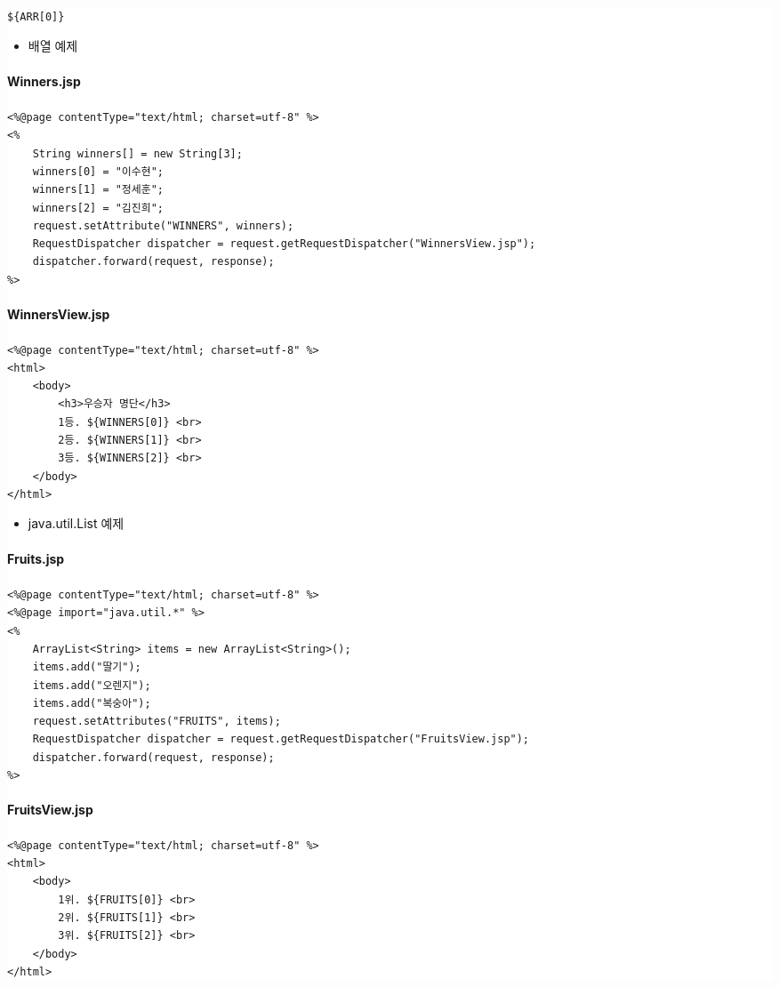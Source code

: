 ```
${ARR[0]}
```

- 배열 예제

#### Winners.jsp
```
<%@page contentType="text/html; charset=utf-8" %>
<%
	String winners[] = new String[3];
	winners[0] = "이수현";
	winners[1] = "정세훈";
	winners[2] = "김진희";
	request.setAttribute("WINNERS", winners);
	RequestDispatcher dispatcher = request.getRequestDispatcher("WinnersView.jsp");
	dispatcher.forward(request, response);
%>
```

#### WinnersView.jsp
```
<%@page contentType="text/html; charset=utf-8" %>
<html>
	<body>
		<h3>우승자 명단</h3>
		1등. ${WINNERS[0]} <br>
		2등. ${WINNERS[1]} <br>
		3등. ${WINNERS[2]} <br>
	</body>
</html>
```

- java.util.List 예제

#### Fruits.jsp
```
<%@page contentType="text/html; charset=utf-8" %>
<%@page import="java.util.*" %>
<%
	ArrayList<String> items = new ArrayList<String>();
	items.add("딸기");
	items.add("오렌지");
	items.add("복숭아");
	request.setAttributes("FRUITS", items);
	RequestDispatcher dispatcher = request.getRequestDispatcher("FruitsView.jsp");
	dispatcher.forward(request, response);
%>
```

#### FruitsView.jsp
```
<%@page contentType="text/html; charset=utf-8" %>
<html>
	<body>
		1위. ${FRUITS[0]} <br>
		2위. ${FRUITS[1]} <br>
		3위. ${FRUITS[2]} <br>
	</body>
</html>
```
